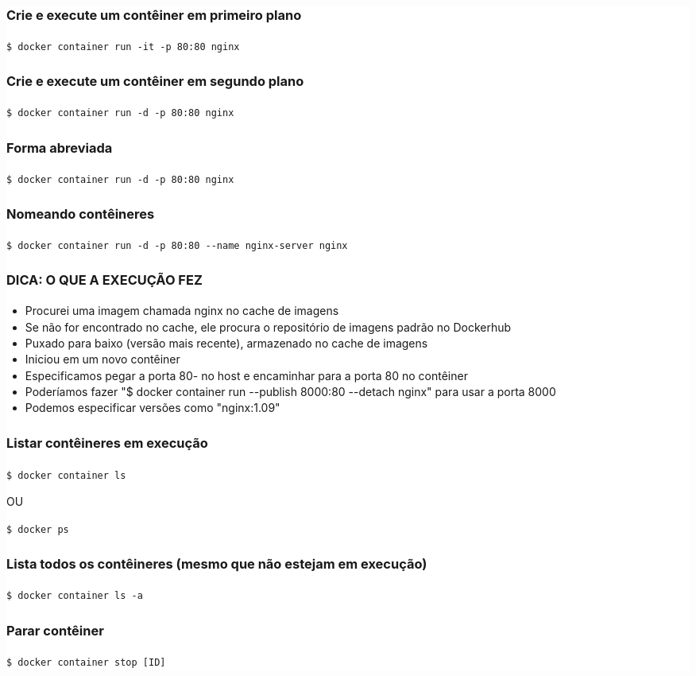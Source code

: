 ### Crie e execute um contêiner em primeiro plano

```
$ docker container run -it -p 80:80 nginx
```

### Crie e execute um contêiner em segundo plano

```
$ docker container run -d -p 80:80 nginx
```

### Forma abreviada

```
$ docker container run -d -p 80:80 nginx
```

### Nomeando contêineres

```
$ docker container run -d -p 80:80 --name nginx-server nginx
```

### DICA: O QUE A EXECUÇÃO FEZ

- Procurei uma imagem chamada nginx no cache de imagens
- Se não for encontrado no cache, ele procura o repositório de imagens padrão no Dockerhub
- Puxado para baixo (versão mais recente), armazenado no cache de imagens
- Iniciou em um novo contêiner
- Especificamos pegar a porta 80- no host e encaminhar para a porta 80 no contêiner
- Poderíamos fazer "$ docker container run --publish 8000:80 --detach nginx" para usar a porta 8000
- Podemos especificar versões como "nginx:1.09"

### Listar contêineres em execução

```
$ docker container ls
```

OU

```
$ docker ps
```

### Lista todos os contêineres (mesmo que não estejam em execução)

```
$ docker container ls -a
```

### Parar contêiner

```
$ docker container stop [ID]
```
